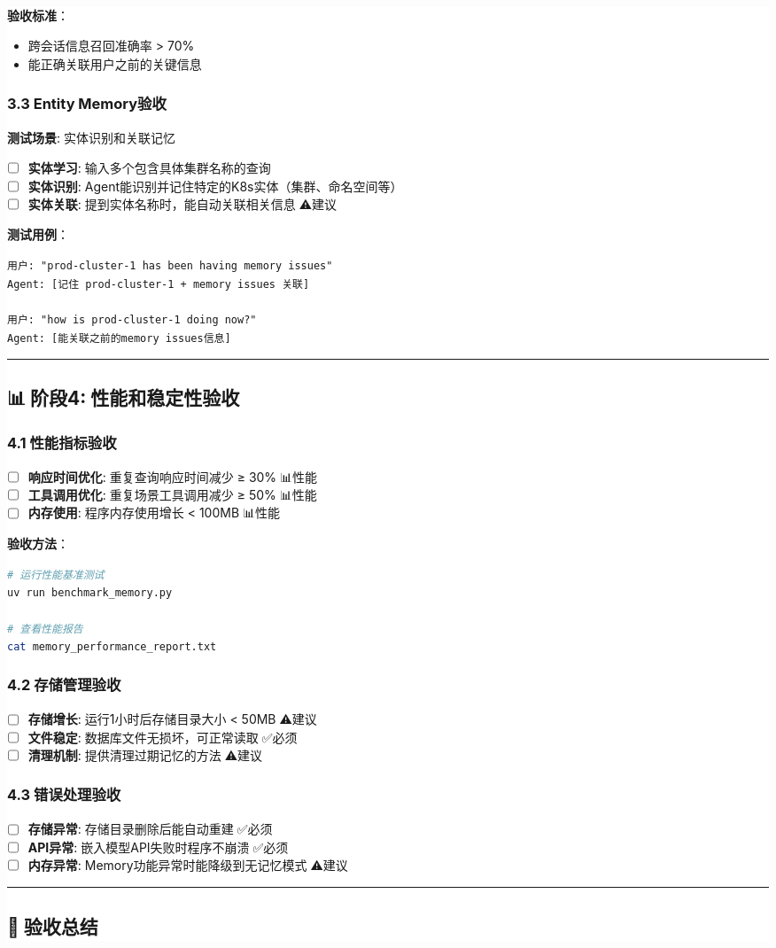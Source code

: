 **验收标准**：
- 跨会话信息召回准确率 > 70%
- 能正确关联用户之前的关键信息

### 3.3 Entity Memory验收
**测试场景**: 实体识别和关联记忆

- [ ] **实体学习**: 输入多个包含具体集群名称的查询
- [ ] **实体识别**: Agent能识别并记住特定的K8s实体（集群、命名空间等）
- [ ] **实体关联**: 提到实体名称时，能自动关联相关信息 ⚠️建议

**测试用例**：
```
用户: "prod-cluster-1 has been having memory issues"
Agent: [记住 prod-cluster-1 + memory issues 关联]

用户: "how is prod-cluster-1 doing now?"
Agent: [能关联之前的memory issues信息]
```

---

## 📊 阶段4: 性能和稳定性验收

### 4.1 性能指标验收
- [ ] **响应时间优化**: 重复查询响应时间减少 ≥ 30% 📊性能
- [ ] **工具调用优化**: 重复场景工具调用减少 ≥ 50% 📊性能
- [ ] **内存使用**: 程序内存使用增长 < 100MB 📊性能

**验收方法**：
```bash
# 运行性能基准测试
uv run benchmark_memory.py

# 查看性能报告
cat memory_performance_report.txt
```

### 4.2 存储管理验收
- [ ] **存储增长**: 运行1小时后存储目录大小 < 50MB ⚠️建议
- [ ] **文件稳定**: 数据库文件无损坏，可正常读取 ✅必须
- [ ] **清理机制**: 提供清理过期记忆的方法 ⚠️建议

### 4.3 错误处理验收
- [ ] **存储异常**: 存储目录删除后能自动重建 ✅必须
- [ ] **API异常**: 嵌入模型API失败时程序不崩溃 ✅必须
- [ ] **内存异常**: Memory功能异常时能降级到无记忆模式 ⚠️建议

---

## 🎯 验收总结
